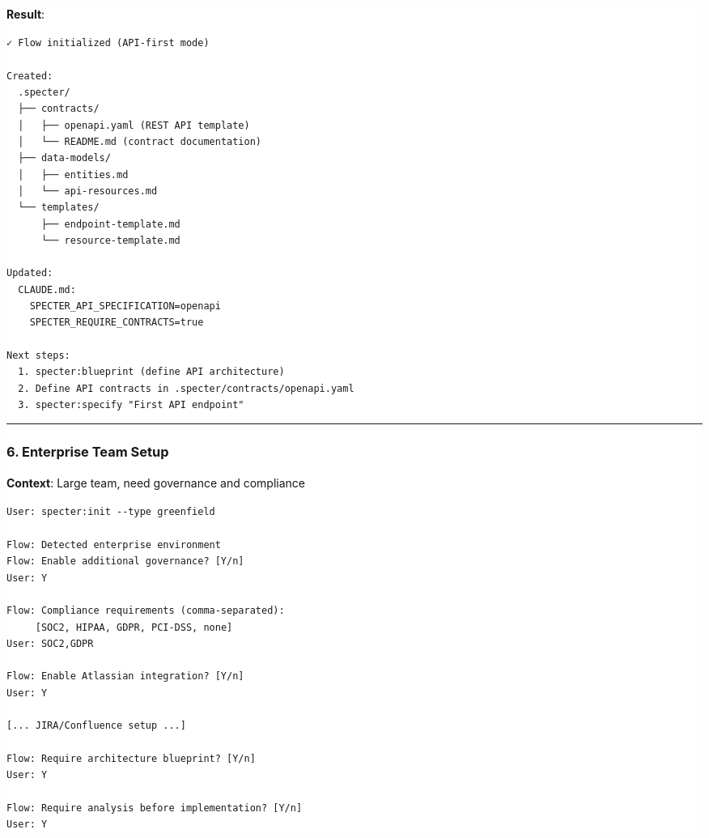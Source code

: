 **Result**:
```
✓ Flow initialized (API-first mode)

Created:
  .specter/
  ├── contracts/
  │   ├── openapi.yaml (REST API template)
  │   └── README.md (contract documentation)
  ├── data-models/
  │   ├── entities.md
  │   └── api-resources.md
  └── templates/
      ├── endpoint-template.md
      └── resource-template.md

Updated:
  CLAUDE.md:
    SPECTER_API_SPECIFICATION=openapi
    SPECTER_REQUIRE_CONTRACTS=true

Next steps:
  1. specter:blueprint (define API architecture)
  2. Define API contracts in .specter/contracts/openapi.yaml
  3. specter:specify "First API endpoint"
```

---

### 6. Enterprise Team Setup

**Context**: Large team, need governance and compliance

```
User: specter:init --type greenfield

Flow: Detected enterprise environment
Flow: Enable additional governance? [Y/n]
User: Y

Flow: Compliance requirements (comma-separated):
     [SOC2, HIPAA, GDPR, PCI-DSS, none]
User: SOC2,GDPR

Flow: Enable Atlassian integration? [Y/n]
User: Y

[... JIRA/Confluence setup ...]

Flow: Require architecture blueprint? [Y/n]
User: Y

Flow: Require analysis before implementation? [Y/n]
User: Y
```
